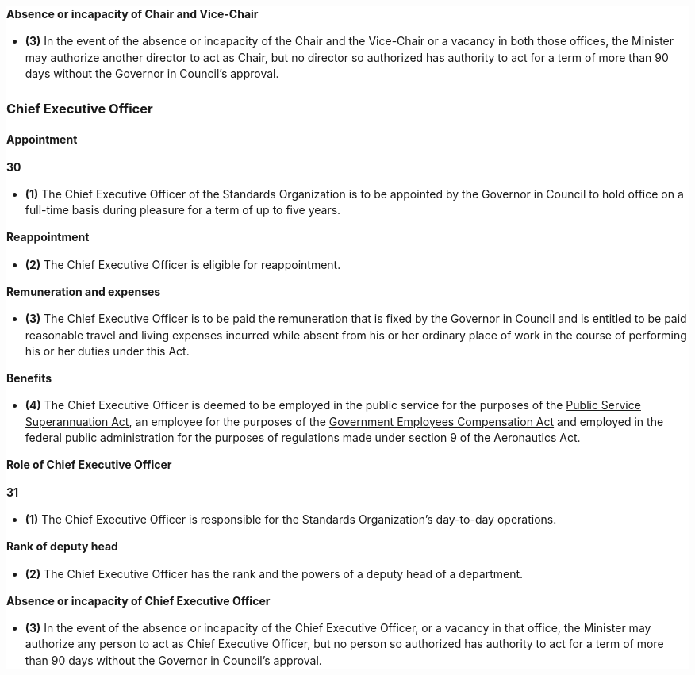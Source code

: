 **Absence or incapacity of Chair and Vice-Chair**

- **(3)** In the event of the absence or incapacity of the Chair and the Vice-Chair or a vacancy in both those offices, the Minister may authorize another director to act as Chair, but no director so authorized has authority to act for a term of more than 90 days without the Governor in Council’s approval.




### Chief Executive Officer



**Appointment**

**30** 

- **(1)** The Chief Executive Officer of the Standards Organization is to be appointed by the Governor in Council to hold office on a full-time basis during pleasure for a term of up to five years.

**Reappointment**

- **(2)** The Chief Executive Officer is eligible for reappointment.

**Remuneration and expenses**

- **(3)** The Chief Executive Officer is to be paid the remuneration that is fixed by the Governor in Council and is entitled to be paid reasonable travel and living expenses incurred while absent from his or her ordinary place of work in the course of performing his or her duties under this Act.

**Benefits**

- **(4)** The Chief Executive Officer is deemed to be employed in the public service for the purposes of the [Public Service Superannuation Act](/en/Acts/Revised%20Statutes%20of%20Canada/P/P-36.md), an employee for the purposes of the [Government Employees Compensation Act](/en/Acts/Revised%20Statutes%20of%20Canada/G/G-5.md) and employed in the federal public administration for the purposes of regulations made under section 9 of the [Aeronautics Act](/en/Acts/Revised%20Statutes%20of%20Canada/A/A-2.md).




**Role of Chief Executive Officer**

**31** 

- **(1)** The Chief Executive Officer is responsible for the Standards Organization’s day-to-day operations.

**Rank of deputy head**

- **(2)** The Chief Executive Officer has the rank and the powers of a deputy head of a department.

**Absence or incapacity of Chief Executive Officer**

- **(3)** In the event of the absence or incapacity of the Chief Executive Officer, or a vacancy in that office, the Minister may authorize any person to act as Chief Executive Officer, but no person so authorized has authority to act for a term of more than 90 days without the Governor in Council’s approval.


